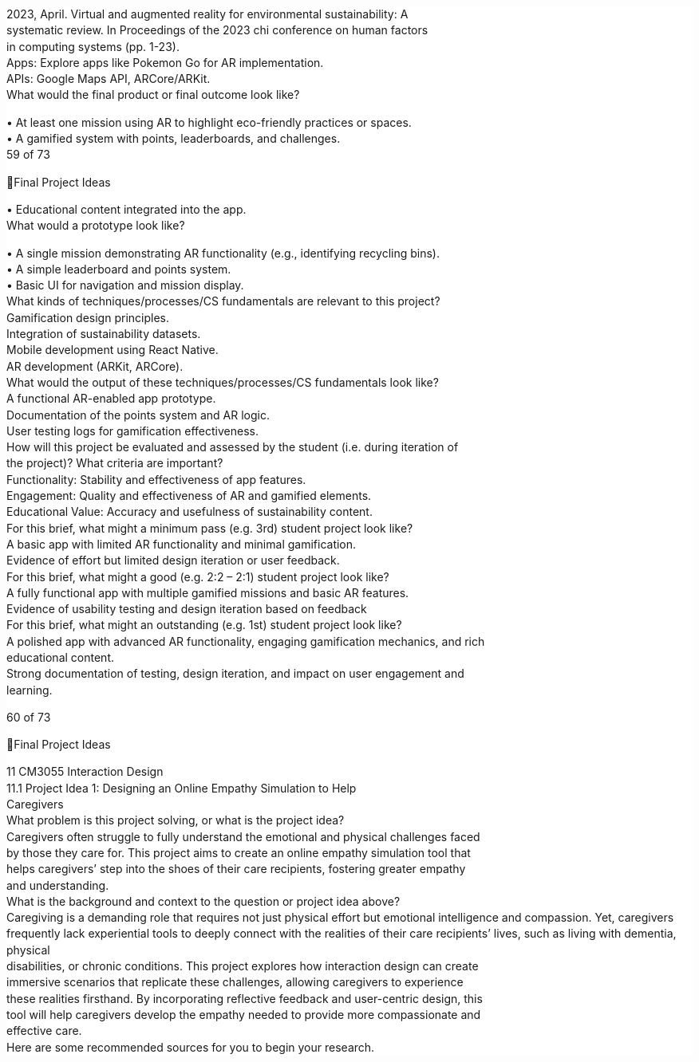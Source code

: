 2023, April. Virtual and augmented reality for environmental sustainability: A  
systematic review. In Proceedings of the 2023 chi conference on human factors  
in computing systems (pp. 1-23).  
Apps: Explore apps like Pokemon Go for AR implementation.  
APIs: Google Maps API, ARCore/ARKit.  
What would the final product or final outcome look like?  
  
• At least one mission using AR to highlight eco-friendly practices or spaces.  
• A gamified system with points, leaderboards, and challenges.  
59 of 73  
  
Final Project Ideas  
  
• Educational content integrated into the app.  
What would a prototype look like?  
  
• A single mission demonstrating AR functionality (e.g., identifying recycling bins).  
• A simple leaderboard and points system.  
• Basic UI for navigation and mission display.  
What kinds of techniques/processes/CS fundamentals are relevant to this project?  
Gamification design principles.  
Integration of sustainability datasets.  
Mobile development using React Native.  
AR development (ARKit, ARCore).  
What would the output of these techniques/processes/CS fundamentals look like?  
A functional AR-enabled app prototype.  
Documentation of the points system and AR logic.  
User testing logs for gamification effectiveness.  
How will this project be evaluated and assessed by the student (i.e. during iteration of  
the project)? What criteria are important?  
Functionality: Stability and effectiveness of app features.  
Engagement: Quality and effectiveness of AR and gamified elements.  
Educational Value: Accuracy and usefulness of sustainability content.  
For this brief, what might a minimum pass (e.g. 3rd) student project look like?  
A basic app with limited AR functionality and minimal gamification.  
Evidence of effort but limited design iteration or user feedback.  
For this brief, what might a good (e.g. 2:2 – 2:1) student project look like?  
A fully functional app with multiple gamified missions and basic AR features.  
Evidence of usability testing and design iteration based on feedback  
For this brief, what might an outstanding (e.g. 1st) student project look like?  
A polished app with advanced AR functionality, engaging gamification mechanics, and rich  
educational content.  
Strong documentation of testing, design iteration, and impact on user engagement and  
learning.  
  
60 of 73  
  
Final Project Ideas  
  
11 CM3055 Interaction Design  
11.1 Project Idea 1: Designing an Online Empathy Simulation to Help  
Caregivers  
What problem is this project solving, or what is the project idea?  
Caregivers often struggle to fully understand the emotional and physical challenges faced  
by those they care for. This project aims to create an online empathy simulation tool that  
helps caregivers’ step into the shoes of their care recipients, fostering greater empathy  
and understanding.  
What is the background and context to the question or project idea above?  
Caregiving is a demanding role that requires not just physical effort but emotional intelligence and compassion. Yet, caregivers frequently lack experiential tools to deeply connect with the realities of their care recipients’ lives, such as living with dementia, physical  
disabilities, or chronic conditions. This project explores how interaction design can create  
immersive scenarios that replicate these challenges, allowing caregivers to experience  
these realities firsthand. By incorporating reflective feedback and user-centric design, this  
tool will help caregivers develop the empathy needed to provide more compassionate and  
effective care.  
Here are some recommended sources for you to begin your research.  